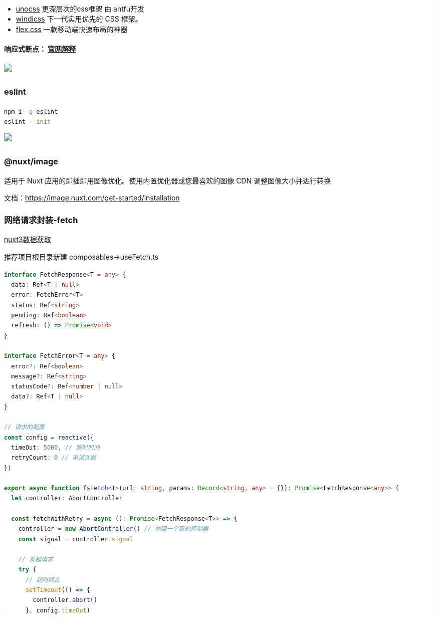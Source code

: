 - [unocss](https://unocss.dev/) 更深层次的css框架 由 antfu开发
- [windicss](https://windicss.org/) 下一代实用优先的 CSS 框架。
- [flex.css](https://juejin.cn/post/7111957522231066637) 一款移动端快速布局的神器

#### 响应式断点： [官网解释](https://tailwind.nodejs.cn/docs/responsive-design)

![](https://p0-xtjj-private.juejin.cn/tos-cn-i-73owjymdk6/ddb9f95f86bd488a955b92e02993a1f9~tplv-73owjymdk6-jj-mark-v1:0:0:0:0:5o6Y6YeR5oqA5pyv56S-5Yy6IEAgTGluSGFu:q75.awebp?policy=eyJ2bSI6MywidWlkIjoiMjY3MDA2MDU4MDkwMzI4OCJ9&rk3s=e9ecf3d6&x-orig-authkey=f32326d3454f2ac7e96d3d06cdbb035152127018&x-orig-expires=1724234384&x-orig-sign=UIzAgYVCW9a8g5k0KCfbnDMp3dg%3D)

### eslint

```sh
npm i -g eslint
eslint --init
```

![](https://p0-xtjj-private.juejin.cn/tos-cn-i-73owjymdk6/858316c0305d4bf4842dbf58fdad31a4~tplv-73owjymdk6-jj-mark-v1:0:0:0:0:5o6Y6YeR5oqA5pyv56S-5Yy6IEAgTGluSGFu:q75.awebp?policy=eyJ2bSI6MywidWlkIjoiMjY3MDA2MDU4MDkwMzI4OCJ9&rk3s=e9ecf3d6&x-orig-authkey=f32326d3454f2ac7e96d3d06cdbb035152127018&x-orig-expires=1724234385&x-orig-sign=E9FbrQrIJBogII2%2BweZU7GojQJI%3D)

### @nuxt/image

适用于 Nuxt 应用的即插即用图像优化。使用内置优化器或您最喜欢的图像 CDN 调整图像大小并进行转换

文档：<https://image.nuxt.com/get-started/installation>

### 网络请求封装-fetch

[nuxt3数据获取](https://nuxt.com.cn/docs/getting-started/data-fetching)

推荐项目根目录新建 composables->useFetch.ts

```ts
interface FetchResponse<T = any> {
  data: Ref<T | null>
  error: FetchError<T>
  status: Ref<string>
  pending: Ref<boolean>
  refresh: () => Promise<void>
}

interface FetchError<T = any> {
  error?: Ref<boolean>
  message?: Ref<string>
  statusCode?: Ref<number | null>
  data?: Ref<T | null>
}

// 请求的配置
const config = reactive({
  timeOut: 5000, // 超时时间
  retryCount: 0 // 重试次数
})

export async function fsFetch<T>(url: string, params: Record<string, any> = {}): Promise<FetchResponse<any>> {
  let controller: AbortController

  const fetchWithRetry = async (): Promise<FetchResponse<T>> => {
    controller = new AbortController() // 创建一个新的控制器
    const signal = controller.signal

    // 发起请求
    try {
      // 超时终止
      setTimeout(() => {
        controller.abort()
      }, config.timeOut)
```